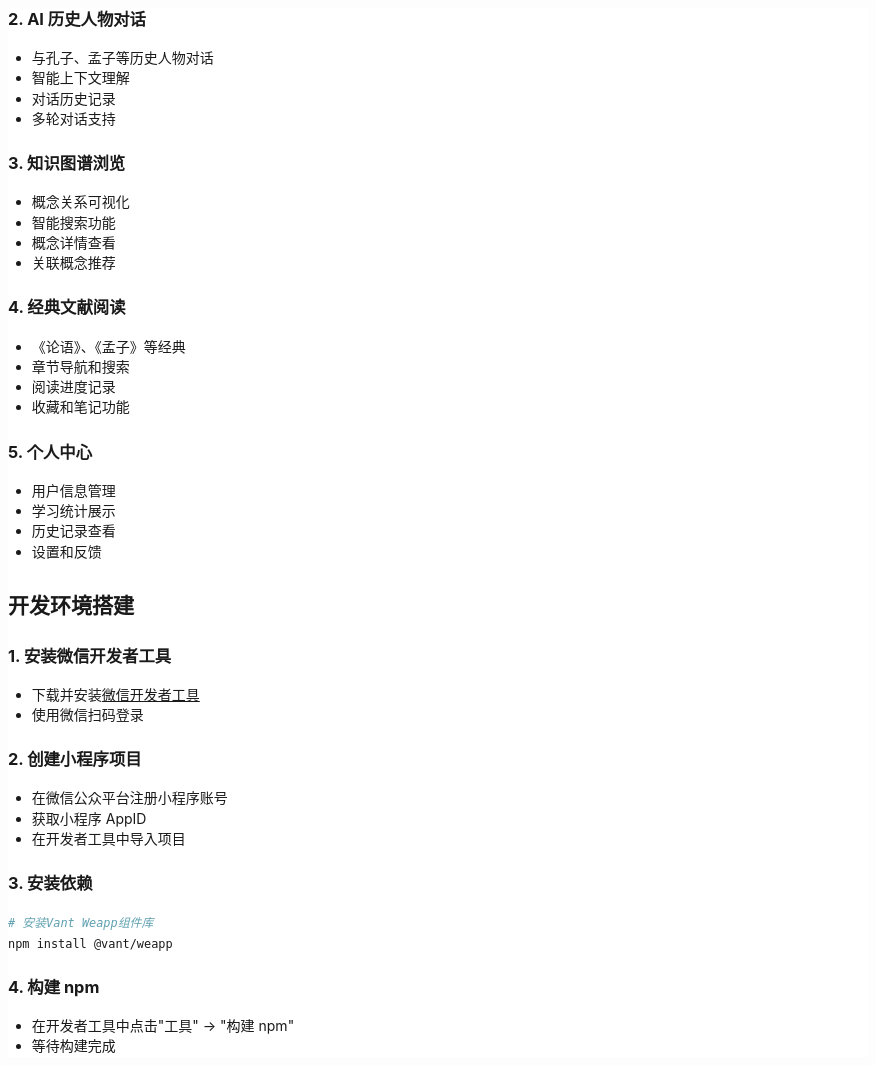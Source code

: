 ### 2. AI 历史人物对话

- 与孔子、孟子等历史人物对话
- 智能上下文理解
- 对话历史记录
- 多轮对话支持

### 3. 知识图谱浏览

- 概念关系可视化
- 智能搜索功能
- 概念详情查看
- 关联概念推荐

### 4. 经典文献阅读

- 《论语》、《孟子》等经典
- 章节导航和搜索
- 阅读进度记录
- 收藏和笔记功能

### 5. 个人中心

- 用户信息管理
- 学习统计展示
- 历史记录查看
- 设置和反馈

## 开发环境搭建

### 1. 安装微信开发者工具

- 下载并安装[微信开发者工具](https://developers.weixin.qq.com/miniprogram/dev/devtools/download.html)
- 使用微信扫码登录

### 2. 创建小程序项目

- 在微信公众平台注册小程序账号
- 获取小程序 AppID
- 在开发者工具中导入项目

### 3. 安装依赖

```bash
# 安装Vant Weapp组件库
npm install @vant/weapp
```

### 4. 构建 npm

- 在开发者工具中点击"工具" -> "构建 npm"
- 等待构建完成
